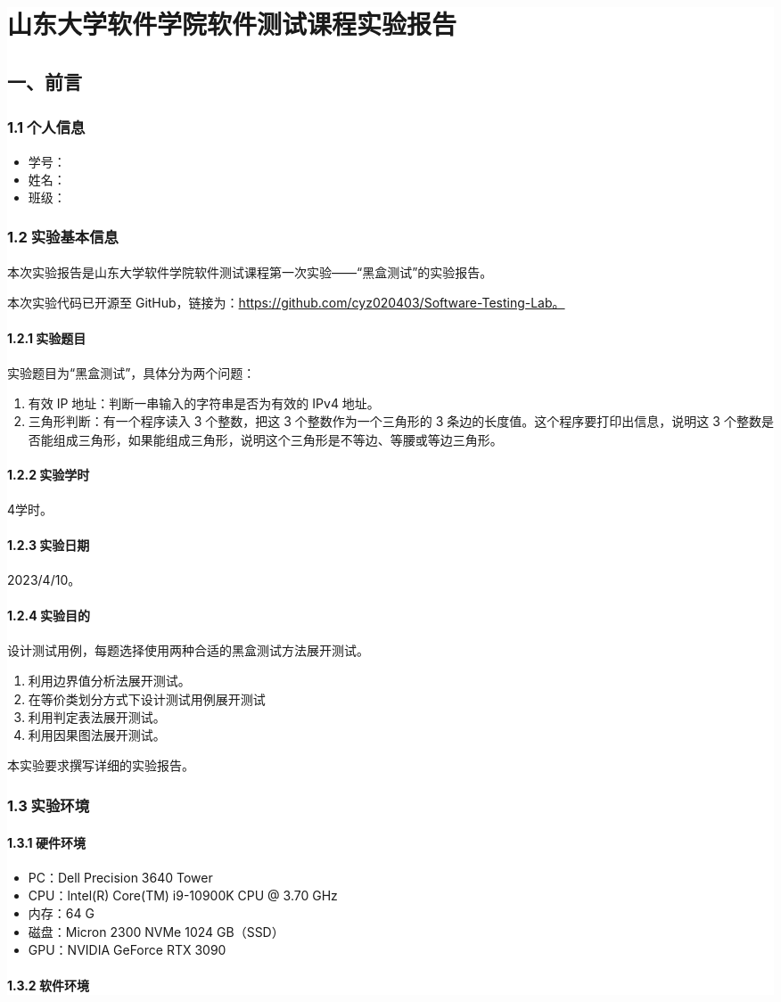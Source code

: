 # 山东大学软件学院软件测试课程实验报告

## 一、前言

### 1.1 个人信息

- 学号：
- 姓名：
- 班级：

### 1.2 实验基本信息

本次实验报告是山东大学软件学院软件测试课程第一次实验——“黑盒测试”的实验报告。

本次实验代码已开源至 GitHub，链接为：https://github.com/cyz020403/Software-Testing-Lab。

#### 1.2.1 实验题目

实验题目为“黑盒测试”，具体分为两个问题：

1. 有效 IP 地址：判断一串输入的字符串是否为有效的 IPv4 地址。
2. 三角形判断：有一个程序读入 3 个整数，把这 3 个整数作为一个三角形的 3 条边的长度值。这个程序要打印出信息，说明这 3 个整数是否能组成三角形，如果能组成三角形，说明这个三角形是不等边、等腰或等边三角形。

#### 1.2.2 实验学时

4学时。

#### 1.2.3 实验日期

2023/4/10。

#### 1.2.4 实验目的

设计测试用例，每题选择使用两种合适的黑盒测试方法展开测试。

1. 利用边界值分析法展开测试。
2. 在等价类划分方式下设计测试用例展开测试
3. 利用判定表法展开测试。
4. 利用因果图法展开测试。

本实验要求撰写详细的实验报告。

### 1.3 实验环境

#### 1.3.1 硬件环境

- PC：Dell Precision 3640 Tower
- CPU：lntel(R) Core(TM) i9-10900K CPU @ 3.70 GHz
- 内存：64 G
- 磁盘：Micron 2300 NVMe 1024 GB（SSD）
- GPU：NVIDIA GeForce RTX 3090

#### 1.3.2 软件环境
